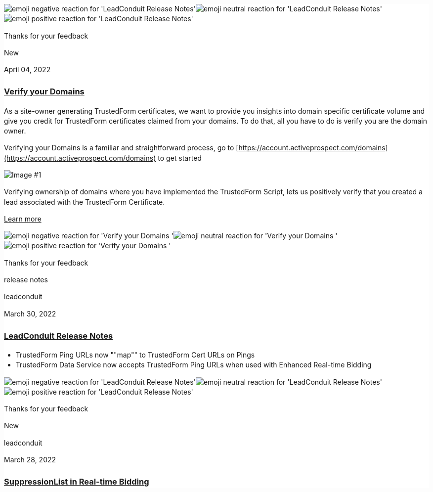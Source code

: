 ![emoji negative reaction for 'LeadConduit Release Notes'](https://app.getbeamer.com/images/emojiNeg.svg)![emoji neutral reaction for 'LeadConduit Release Notes'](https://app.getbeamer.com/images/emojiNeut.svg)![emoji positive reaction for 'LeadConduit Release Notes'](https://app.getbeamer.com/images/emojiPos.svg)

Thanks for your feedback


New




April 04, 2022

### [Verify your Domains](https://whatsnew.activeprospect.com/en/verify-your-domains)

As a site-owner generating TrustedForm certificates, we want to provide you insights into domain specific certificate volume and give you credit for TrustedForm certificates claimed from your domains. To do that, all you have to do is verify you are the domain owner.

Verifying your Domains is a familiar and straightforward process, go to [https://account.activeprospect.com/domains](https://account.activeprospect.com/domains) to get started

![Image #1](https://app.getbeamer.com/pictures?id=293148-77-977-9Mu-_ve-_vUXvv70E77-9Vgzvv71E77-9He-_vR3vv73vv73vv71mM--_vXgMEu-_vTbvv71s77-977-9&v=4)

Verifying ownership of domains where you have implemented the TrustedForm Script, lets us positively verify that you created a lead associated with the TrustedForm Certificate.

[Learn more](https://community.activeprospect.com/posts/4649879-verify-domain-ownership)

![emoji negative reaction for 'Verify your Domains '](https://app.getbeamer.com/images/emojiNeg.svg)![emoji neutral reaction for 'Verify your Domains '](https://app.getbeamer.com/images/emojiNeut.svg)![emoji positive reaction for 'Verify your Domains '](https://app.getbeamer.com/images/emojiPos.svg)

Thanks for your feedback



release notes





leadconduit



March 30, 2022

### [LeadConduit Release Notes](https://whatsnew.activeprospect.com/en/leadconduit-release-notes-33)

- TrustedForm Ping URLs now ""map"" to TrustedForm Cert URLs on Pings
- TrustedForm Data Service now accepts TrustedForm Ping URLs when used with Enhanced Real-time Bidding

![emoji negative reaction for 'LeadConduit Release Notes'](https://app.getbeamer.com/images/emojiNeg.svg)![emoji neutral reaction for 'LeadConduit Release Notes'](https://app.getbeamer.com/images/emojiNeut.svg)![emoji positive reaction for 'LeadConduit Release Notes'](https://app.getbeamer.com/images/emojiPos.svg)

Thanks for your feedback


New






leadconduit



March 28, 2022

### [SuppressionList in Real-time Bidding](https://whatsnew.activeprospect.com/en/suppressionlist-in-real_time-bidding)


